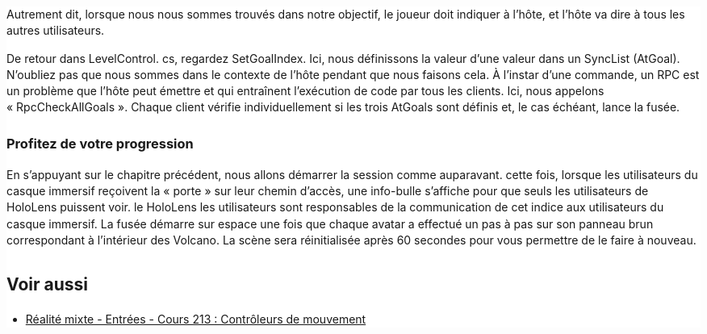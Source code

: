 Autrement dit, lorsque nous nous sommes trouvés dans notre objectif, le joueur doit indiquer à l’hôte, et l’hôte va dire à tous les autres utilisateurs.

De retour dans LevelControl. cs, regardez SetGoalIndex. Ici, nous définissons la valeur d’une valeur dans un SyncList (AtGoal). N’oubliez pas que nous sommes dans le contexte de l’hôte pendant que nous faisons cela. À l’instar d’une commande, un RPC est un problème que l’hôte peut émettre et qui entraînent l’exécution de code par tous les clients. Ici, nous appelons « RpcCheckAllGoals ». Chaque client vérifie individuellement si les trois AtGoals sont définis et, le cas échéant, lance la fusée.

### <a name="enjoy-your-progress"></a>Profitez de votre progression

En s’appuyant sur le chapitre précédent, nous allons démarrer la session comme auparavant. cette fois, lorsque les utilisateurs du casque immersif reçoivent la « porte » sur leur chemin d’accès, une info-bulle s’affiche pour que seuls les utilisateurs de HoloLens puissent voir. le HoloLens les utilisateurs sont responsables de la communication de cet indice aux utilisateurs du casque immersif. La fusée démarre sur espace une fois que chaque avatar a effectué un pas à pas sur son panneau brun correspondant à l’intérieur des Volcano. La scène sera réinitialisée après 60 secondes pour vous permettre de le faire à nouveau.

## <a name="see-also"></a>Voir aussi

* [Réalité mixte - Entrées - Cours 213 : Contrôleurs de mouvement](mixed-reality-213.md)